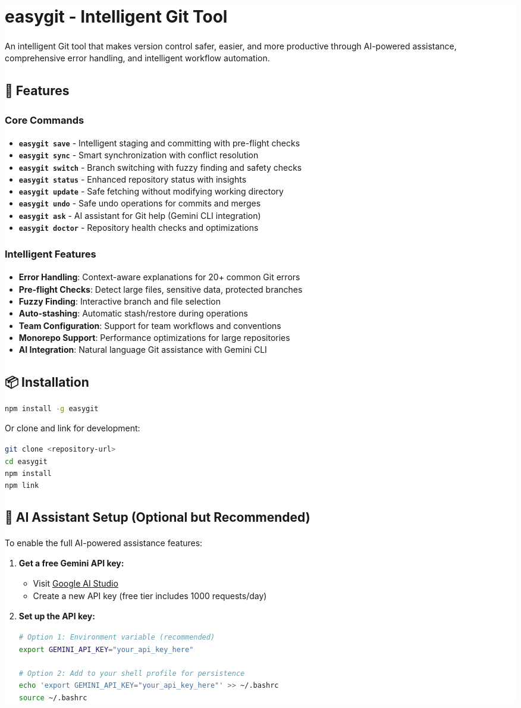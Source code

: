 # easygit - Intelligent Git Tool

An intelligent Git tool that makes version control safer, easier, and more productive through AI-powered assistance, comprehensive error handling, and intelligent workflow automation.

## 🚀 Features

### Core Commands
- **`easygit save`** - Intelligent staging and committing with pre-flight checks
- **`easygit sync`** - Smart synchronization with conflict resolution
- **`easygit switch`** - Branch switching with fuzzy finding and safety checks
- **`easygit status`** - Enhanced repository status with insights
- **`easygit update`** - Safe fetching without modifying working directory
- **`easygit undo`** - Safe undo operations for commits and merges
- **`easygit ask`** - AI assistant for Git help (Gemini CLI integration)
- **`easygit doctor`** - Repository health checks and optimizations

### Intelligent Features
- **Error Handling**: Context-aware explanations for 20+ common Git errors
- **Pre-flight Checks**: Detect large files, sensitive data, protected branches
- **Fuzzy Finding**: Interactive branch and file selection
- **Auto-stashing**: Automatic stash/restore during operations
- **Team Configuration**: Support for team workflows and conventions
- **Monorepo Support**: Performance optimizations for large repositories
- **AI Integration**: Natural language Git assistance with Gemini CLI

## 📦 Installation

```bash
npm install -g easygit
```

Or clone and link for development:
```bash
git clone <repository-url>
cd easygit
npm install
npm link
```

## 🤖 AI Assistant Setup (Optional but Recommended)

To enable the full AI-powered assistance features:

1. **Get a free Gemini API key:**
   - Visit [Google AI Studio](https://aistudio.google.com/app/apikey)
   - Create a new API key (free tier includes 1000 requests/day)

2. **Set up the API key:**
   ```bash
   # Option 1: Environment variable (recommended)
   export GEMINI_API_KEY="your_api_key_here"
   
   # Option 2: Add to your shell profile for persistence
   echo 'export GEMINI_API_KEY="your_api_key_here"' >> ~/.bashrc
   source ~/.bashrc
   ```
